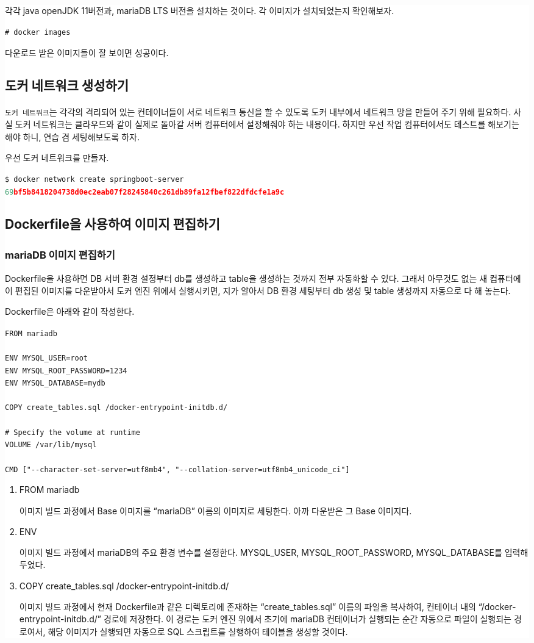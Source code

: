 각각 java openJDK 11버전과, mariaDB LTS 버전을 설치하는 것이다. 각 이미지가 설치되었는지 확인해보자.

```
# docker images
```

다운로드 받은 이미지들이 잘 보이면 성공이다.

## 도커 네트워크 생성하기

`도커 네트워크`는 각각의 격리되어 있는 컨테이너들이 서로 네트워크 통신을 할 수 있도록 도커 내부에서 네트워크 망을 만들어 주기 위해 필요하다. 사실 도커 네트워크는 클라우드와 같이 실제로 돌아갈 서버 컴퓨터에서 설정해줘야 하는 내용이다. 하지만 우선 작업 컴퓨터에서도 테스트를 해보기는 해야 하니, 연습 겸 세팅해보도록 하자. 

우선 도커 네트워크를 만들자.

```python
$ docker network create springboot-server
69bf5b8418204738d0ec2eab07f28245840c261db89fa12fbef822dfdcfe1a9c
```

## Dockerfile을 사용하여 이미지 편집하기

### mariaDB 이미지 편집하기

Dockerfile을 사용하면 DB 서버 환경 설정부터 db를 생성하고 table을 생성하는 것까지 전부 자동화할 수 있다. 그래서 아무것도 없는 새 컴퓨터에 이 편집된 이미지를 다운받아서 도커 엔진 위에서 실행시키면, 지가 알아서 DB 환경 세팅부터 db 생성 및 table 생성까지 자동으로 다 해 놓는다.

Dockerfile은 아래와 같이 작성한다.

```
FROM mariadb

ENV MYSQL_USER=root
ENV MYSQL_ROOT_PASSWORD=1234
ENV MYSQL_DATABASE=mydb

COPY create_tables.sql /docker-entrypoint-initdb.d/

# Specify the volume at runtime
VOLUME /var/lib/mysql

CMD ["--character-set-server=utf8mb4", "--collation-server=utf8mb4_unicode_ci"]
```

1. FROM mariadb
    
    이미지 빌드 과정에서 Base 이미지를 “mariaDB” 이름의 이미지로 세팅한다. 아까 다운받은 그 Base 이미지다.
    
2. ENV
    
    이미지 빌드 과정에서 mariaDB의 주요 환경 변수를 설정한다. MYSQL_USER, MYSQL_ROOT_PASSWORD, MYSQL_DATABASE를 입력해두었다.
    
3. COPY create_tables.sql /docker-entrypoint-initdb.d/
    
    이미지 빌드 과정에서 현재 Dockerfile과 같은 디렉토리에 존재하는 “create_tables.sql” 이름의 파일을 복사하여, 컨테이너 내의 “/docker-entrypoint-initdb.d/” 경로에 저장한다. 이 경로는 도커 엔진 위에서 초기에 mariaDB 컨테이너가 실행되는 순간 자동으로 파일이 실행되는 경로여서, 해당 이미지가 실행되면 자동으로 SQL 스크립트를 실행하여 테이블을 생성할 것이다. 
    